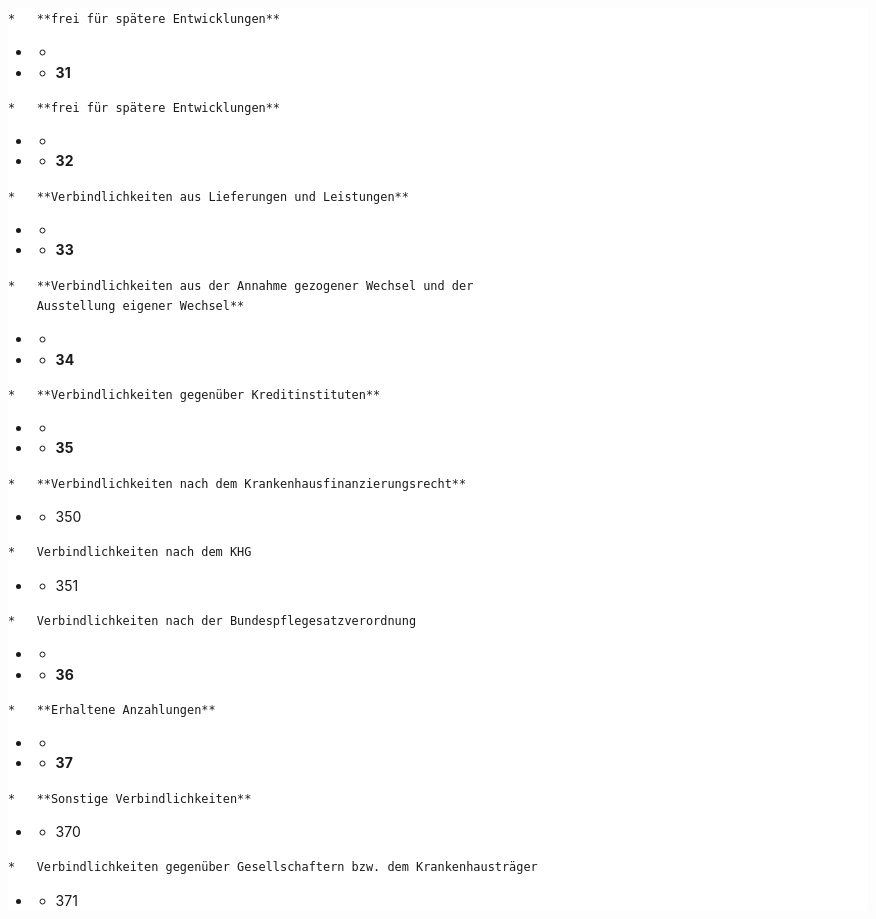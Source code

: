     *   **frei für spätere Entwicklungen**


*    *

*    *   **31**

    *   **frei für spätere Entwicklungen**


*    *

*    *   **32**

    *   **Verbindlichkeiten aus Lieferungen und Leistungen**


*    *

*    *   **33**

    *   **Verbindlichkeiten aus der Annahme gezogener Wechsel und der
        Ausstellung eigener Wechsel**


*    *

*    *   **34**

    *   **Verbindlichkeiten gegenüber Kreditinstituten**


*    *

*    *   **35**

    *   **Verbindlichkeiten nach dem Krankenhausfinanzierungsrecht**


*    *   350

    *   Verbindlichkeiten nach dem KHG


*    *   351

    *   Verbindlichkeiten nach der Bundespflegesatzverordnung


*    *

*    *   **36**

    *   **Erhaltene Anzahlungen**


*    *

*    *   **37**

    *   **Sonstige Verbindlichkeiten**


*    *   370

    *   Verbindlichkeiten gegenüber Gesellschaftern bzw. dem Krankenhausträger


*    *   371
